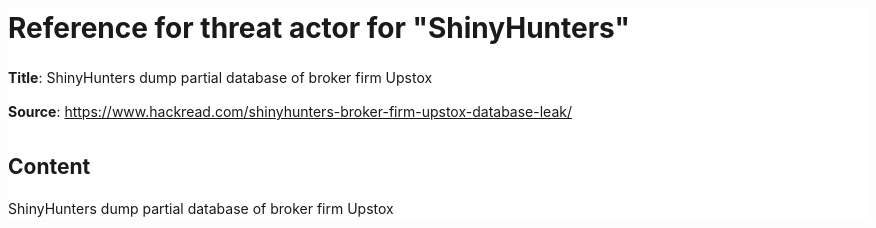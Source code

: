 # Reference for threat actor for "ShinyHunters"

**Title**: ShinyHunters dump partial database of broker firm Upstox

**Source**: https://www.hackread.com/shinyhunters-broker-firm-upstox-database-leak/

## Content







ShinyHunters dump partial database of broker firm Upstox



































































